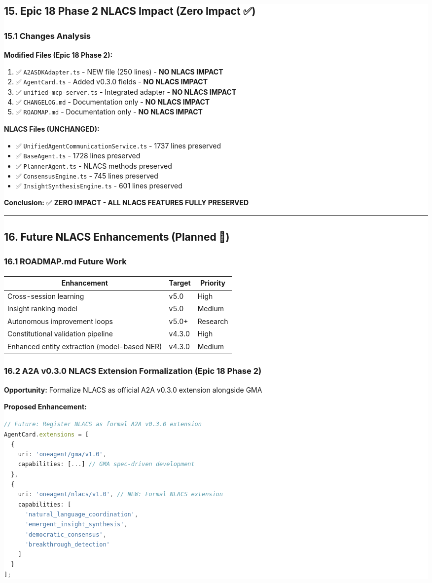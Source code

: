 
## 15. Epic 18 Phase 2 NLACS Impact (Zero Impact ✅)

### 15.1 Changes Analysis

**Modified Files (Epic 18 Phase 2):**

1. ✅ `A2ASDKAdapter.ts` - NEW file (250 lines) - **NO NLACS IMPACT**
2. ✅ `AgentCard.ts` - Added v0.3.0 fields - **NO NLACS IMPACT**
3. ✅ `unified-mcp-server.ts` - Integrated adapter - **NO NLACS IMPACT**
4. ✅ `CHANGELOG.md` - Documentation only - **NO NLACS IMPACT**
5. ✅ `ROADMAP.md` - Documentation only - **NO NLACS IMPACT**

**NLACS Files (UNCHANGED):**

- ✅ `UnifiedAgentCommunicationService.ts` - 1737 lines preserved
- ✅ `BaseAgent.ts` - 1728 lines preserved
- ✅ `PlannerAgent.ts` - NLACS methods preserved
- ✅ `ConsensusEngine.ts` - 745 lines preserved
- ✅ `InsightSynthesisEngine.ts` - 601 lines preserved

**Conclusion:** ✅ **ZERO IMPACT - ALL NLACS FEATURES FULLY PRESERVED**

---

## 16. Future NLACS Enhancements (Planned 🚀)

### 16.1 ROADMAP.md Future Work

| Enhancement                                  | Target | Priority |
| -------------------------------------------- | ------ | -------- |
| Cross-session learning                       | v5.0   | High     |
| Insight ranking model                        | v5.0   | Medium   |
| Autonomous improvement loops                 | v5.0+  | Research |
| Constitutional validation pipeline           | v4.3.0 | High     |
| Enhanced entity extraction (model-based NER) | v4.3.0 | Medium   |

### 16.2 A2A v0.3.0 NLACS Extension Formalization (Epic 18 Phase 2)

**Opportunity:** Formalize NLACS as official A2A v0.3.0 extension alongside GMA

**Proposed Enhancement:**

```typescript
// Future: Register NLACS as formal A2A v0.3.0 extension
AgentCard.extensions = [
  {
    uri: 'oneagent/gma/v1.0',
    capabilities: [...] // GMA spec-driven development
  },
  {
    uri: 'oneagent/nlacs/v1.0', // NEW: Formal NLACS extension
    capabilities: [
      'natural_language_coordination',
      'emergent_insight_synthesis',
      'democratic_consensus',
      'breakthrough_detection'
    ]
  }
];
```
